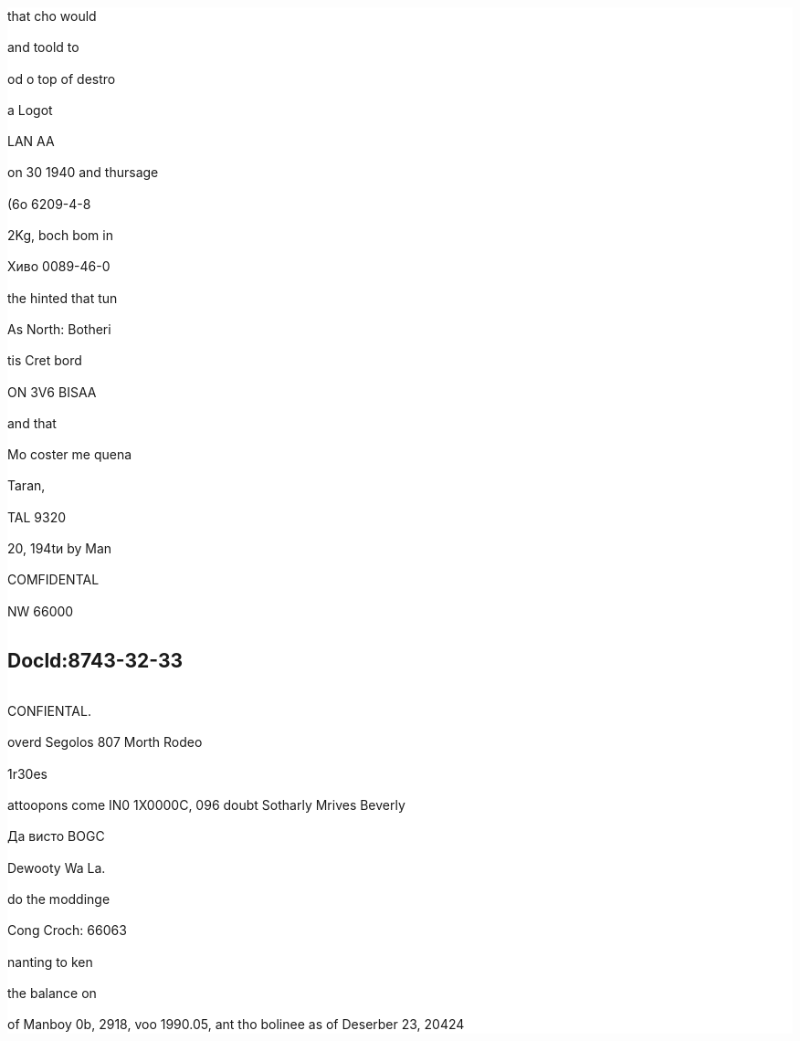 that cho would

and toold to

od o top of destro

a Logot

LAN AA

on 30 1940 and thursage

(6o 6209-4-8

2Kg, boch bom in

Хиво 0089-46-0

the hinted that tun

As North: Botheri

tis Cret bord

ON 3V6 BISAA

and that

Mo coster me quena

Taran,

TAL 9320

20, 194tи by Man

COMFIDENTAL

NW 66000

Docld:8743-32-33
---

##
CONFIENTAL.

overd Segolos 807 Morth Rodeo

1r30es

attoopons come IN0 1X0000C, 096 doubt Sotharly Mrives Beverly

Да висто BOGC

Dewooty Wa La.

do the moddinge

Cong Croch: 66063

nanting to ken

the balance on

of Manboy 0b, 2918, voo 1990.05, ant tho bolinee as of Deserber 23, 20424

